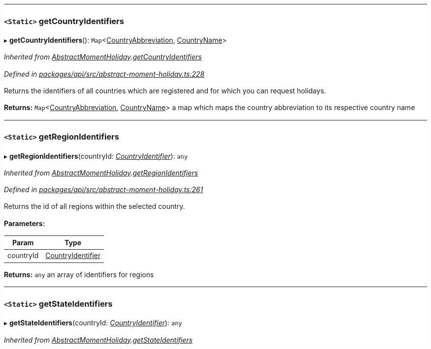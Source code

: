 ___
<a id="getcountryidentifiers"></a>

### `<Static>` getCountryIdentifiers

▸ **getCountryIdentifiers**(): `Map`<[CountryAbbreviation](../modules/api.md#countryabbreviation), [CountryName](../modules/api.md#countryname)>

*Inherited from [AbstractMomentHoliday](api.abstractmomentholiday.md).[getCountryIdentifiers](api.abstractmomentholiday.md#getcountryidentifiers)*

*Defined in [packages/api/src/abstract-moment-holiday.ts:228](https://github.com/nesto-software/moment-holiday/blob/c39e49d/packages/api/src/abstract-moment-holiday.ts#L228)*

Returns the identifiers of all countries which are registered and for which you can request holidays.

**Returns:** `Map`<[CountryAbbreviation](../modules/api.md#countryabbreviation), [CountryName](../modules/api.md#countryname)>
a map which maps the country abbreviation to its respective country name

___
<a id="getregionidentifiers"></a>

### `<Static>` getRegionIdentifiers

▸ **getRegionIdentifiers**(countryId: *[CountryIdentifier](../modules/api.md#countryidentifier)*): `any`

*Inherited from [AbstractMomentHoliday](api.abstractmomentholiday.md).[getRegionIdentifiers](api.abstractmomentholiday.md#getregionidentifiers)*

*Defined in [packages/api/src/abstract-moment-holiday.ts:261](https://github.com/nesto-software/moment-holiday/blob/c39e49d/packages/api/src/abstract-moment-holiday.ts#L261)*

Returns the id of all regions within the selected country.

**Parameters:**

| Param | Type |
| ------ | ------ |
| countryId | [CountryIdentifier](../modules/api.md#countryidentifier) |

**Returns:** `any`
an array of identifiers for regions

___
<a id="getstateidentifiers"></a>

### `<Static>` getStateIdentifiers

▸ **getStateIdentifiers**(countryId: *[CountryIdentifier](../modules/api.md#countryidentifier)*): `any`

*Inherited from [AbstractMomentHoliday](api.abstractmomentholiday.md).[getStateIdentifiers](api.abstractmomentholiday.md#getstateidentifiers)*

